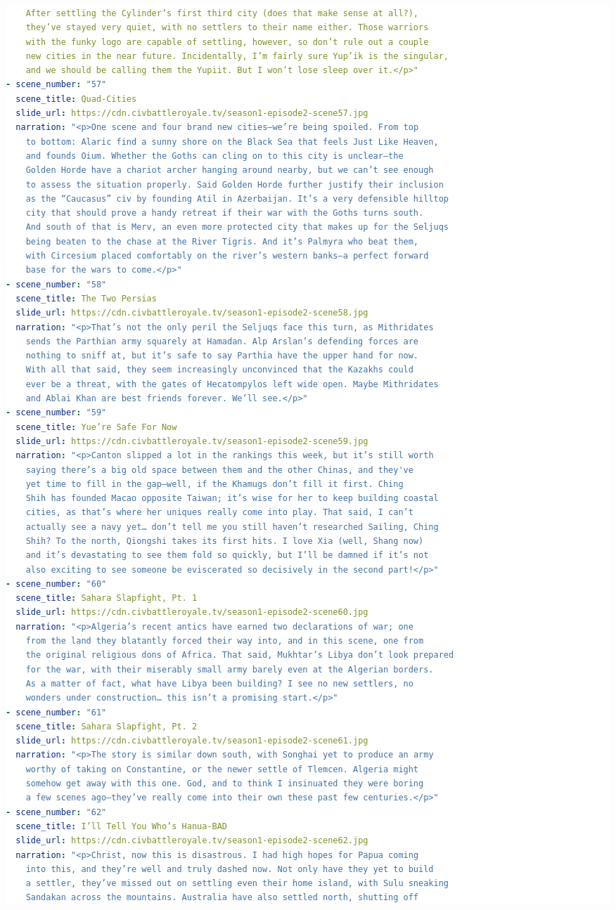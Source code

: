 ```yaml
    After settling the Cylinder’s first third city (does that make sense at all?),
    they’ve stayed very quiet, with no settlers to their name either. Those warriors
    with the funky logo are capable of settling, however, so don’t rule out a couple
    new cities in the near future. Incidentally, I’m fairly sure Yup’ik is the singular,
    and we should be calling them the Yupiit. But I won’t lose sleep over it.</p>"
- scene_number: "57"
  scene_title: Quad-Cities
  slide_url: https://cdn.civbattleroyale.tv/season1-episode2-scene57.jpg
  narration: "<p>One scene and four brand new cities—we’re being spoiled. From top
    to bottom: Alaric find a sunny shore on the Black Sea that feels Just Like Heaven,
    and founds Oium. Whether the Goths can cling on to this city is unclear—the
    Golden Horde have a chariot archer hanging around nearby, but we can’t see enough
    to assess the situation properly. Said Golden Horde further justify their inclusion
    as the “Caucasus” civ by founding Atil in Azerbaijan. It’s a very defensible hilltop
    city that should prove a handy retreat if their war with the Goths turns south.
    And south of that is Merv, an even more protected city that makes up for the Seljuqs
    being beaten to the chase at the River Tigris. And it’s Palmyra who beat them,
    with Circesium placed comfortably on the river’s western banks—a perfect forward
    base for the wars to come.</p>"
- scene_number: "58"
  scene_title: The Two Persias
  slide_url: https://cdn.civbattleroyale.tv/season1-episode2-scene58.jpg
  narration: "<p>That’s not the only peril the Seljuqs face this turn, as Mithridates
    sends the Parthian army squarely at Hamadan. Alp Arslan’s defending forces are
    nothing to sniff at, but it’s safe to say Parthia have the upper hand for now.
    With all that said, they seem increasingly unconvinced that the Kazakhs could
    ever be a threat, with the gates of Hecatompylos left wide open. Maybe Mithridates
    and Ablai Khan are best friends forever. We’ll see.</p>"
- scene_number: "59"
  scene_title: Yue’re Safe For Now
  slide_url: https://cdn.civbattleroyale.tv/season1-episode2-scene59.jpg
  narration: "<p>Canton slipped a lot in the rankings this week, but it’s still worth
    saying there’s a big old space between them and the other Chinas, and they've
    yet time to fill in the gap—well, if the Khamugs don’t fill it first. Ching
    Shih has founded Macao opposite Taiwan; it’s wise for her to keep building coastal
    cities, as that’s where her uniques really come into play. That said, I can’t
    actually see a navy yet… don’t tell me you still haven’t researched Sailing, Ching
    Shih? To the north, Qiongshi takes its first hits. I love Xia (well, Shang now)
    and it’s devastating to see them fold so quickly, but I’ll be damned if it’s not
    also exciting to see someone be eviscerated so decisively in the second part!</p>"
- scene_number: "60"
  scene_title: Sahara Slapfight, Pt. 1
  slide_url: https://cdn.civbattleroyale.tv/season1-episode2-scene60.jpg
  narration: "<p>Algeria’s recent antics have earned two declarations of war; one
    from the land they blatantly forced their way into, and in this scene, one from
    the original religious dons of Africa. That said, Mukhtar’s Libya don’t look prepared
    for the war, with their miserably small army barely even at the Algerian borders.
    As a matter of fact, what have Libya been building? I see no new settlers, no
    wonders under construction… this isn’t a promising start.</p>"
- scene_number: "61"
  scene_title: Sahara Slapfight, Pt. 2
  slide_url: https://cdn.civbattleroyale.tv/season1-episode2-scene61.jpg
  narration: "<p>The story is similar down south, with Songhai yet to produce an army
    worthy of taking on Constantine, or the newer settle of Tlemcen. Algeria might
    somehow get away with this one. God, and to think I insinuated they were boring
    a few scenes ago—they’ve really come into their own these past few centuries.</p>"
- scene_number: "62"
  scene_title: I’ll Tell You Who’s Hanua-BAD
  slide_url: https://cdn.civbattleroyale.tv/season1-episode2-scene62.jpg
  narration: "<p>Christ, now this is disastrous. I had high hopes for Papua coming
    into this, and they’re well and truly dashed now. Not only have they yet to build
    a settler, they’ve missed out on settling even their home island, with Sulu sneaking
    Sandakan across the mountains. Australia have also settled north, shutting off
```